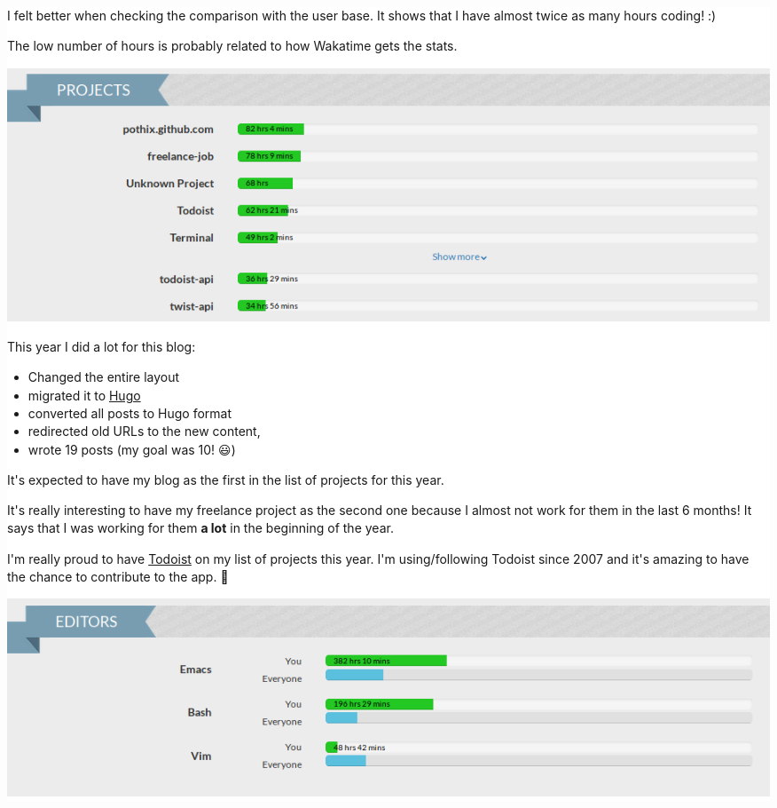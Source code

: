 I felt better when checking the comparison with the user base. It
shows that I have almost twice as many hours coding! :)

The low number of hours is probably related to how Wakatime gets the
stats.

[![Total time coding by project this year](/images/stats/2018/yir/wakatime-projects-total.png "Total time coding by project this year")](https://wakatime.com/@PotHix "")

This year I did a lot for this blog:

* Changed the entire layout
* migrated it to [Hugo](https://gohugo.io)
* converted all posts to Hugo
format
* redirected old URLs to the new content,
* wrote 19 posts (my goal was 10! 😃)

It's expected to have my blog as the first in the
list of projects for this year.

It's really interesting to have my freelance project as the second one
because I almost not work for them in the last 6 months! It says that
I was working for them **a lot** in the beginning of the year.

I'm really proud to have [Todoist](https://todoist.com) on my list of
projects this year. I'm using/following Todoist since 2007 and it's
amazing to have the chance to contribute to the app. 🙂

[![Total time coding by editor this year](/images/stats/2018/yir/wakatime-editors-total.png "Total time coding by editor this year")](https://wakatime.com/@PotHix "")
